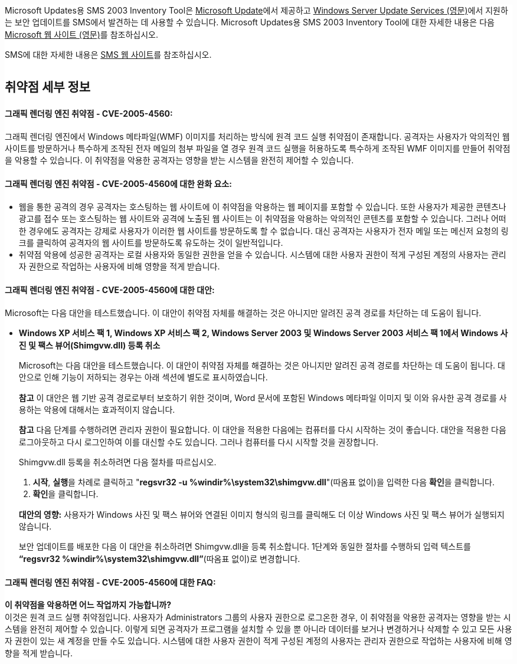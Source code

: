 Microsoft Updates용 SMS 2003 Inventory Tool은 [Microsoft Update](http://update.microsoft.com/microsoftupdate)에서 제공하고 [Windows Server Update Services (영문)](http://go.microsoft.com/fwlink/?linkid=50120)에서 지원하는 보안 업데이트를 SMS에서 발견하는 데 사용할 수 있습니다. Microsoft Updates용 SMS 2003 Inventory Tool에 대한 자세한 내용은 다음 [Microsoft 웹 사이트 (영문)](http://go.microsoft.com/fwlink/?linkid=50757)를 참조하십시오.
  
SMS에 대한 자세한 내용은 [SMS 웹 사이트](http://www.microsoft.com/korea/smserver/)를 참조하십시오.
  
취약점 세부 정보  
----------------
  
<span></span>
#### 그래픽 렌더링 엔진 취약점 - CVE-2005-4560:
  
그래픽 렌더링 엔진에서 Windows 메타파일(WMF) 이미지를 처리하는 방식에 원격 코드 실행 취약점이 존재합니다. 공격자는 사용자가 악의적인 웹 사이트를 방문하거나 특수하게 조작된 전자 메일의 첨부 파일을 열 경우 원격 코드 실행을 허용하도록 특수하게 조작된 WMF 이미지를 만들어 취약점을 악용할 수 있습니다. 이 취약점을 악용한 공격자는 영향을 받는 시스템을 완전히 제어할 수 있습니다.
  
#### 그래픽 렌더링 엔진 취약점 - CVE-2005-4560에 대한 완화 요소:
  
-   웹을 통한 공격의 경우 공격자는 호스팅하는 웹 사이트에 이 취약점을 악용하는 웹 페이지를 포함할 수 있습니다. 또한 사용자가 제공한 콘텐츠나 광고를 접수 또는 호스팅하는 웹 사이트와 공격에 노출된 웹 사이트는 이 취약점을 악용하는 악의적인 콘텐츠를 포함할 수 있습니다. 그러나 어떠한 경우에도 공격자는 강제로 사용자가 이러한 웹 사이트를 방문하도록 할 수 없습니다. 대신 공격자는 사용자가 전자 메일 또는 메신저 요청의 링크를 클릭하여 공격자의 웹 사이트를 방문하도록 유도하는 것이 일반적입니다.  
-   취약점 악용에 성공한 공격자는 로컬 사용자와 동일한 권한을 얻을 수 있습니다. 시스템에 대한 사용자 권한이 적게 구성된 계정의 사용자는 관리자 권한으로 작업하는 사용자에 비해 영향을 적게 받습니다.
  
#### 그래픽 렌더링 엔진 취약점 - CVE-2005-4560에 대한 대안:
  
Microsoft는 다음 대안을 테스트했습니다. 이 대안이 취약점 자체를 해결하는 것은 아니지만 알려진 공격 경로를 차단하는 데 도움이 됩니다.
  
-   **Windows XP 서비스 팩 1, Windows XP 서비스 팩 2, Windows Server 2003 및 Windows Server 2003 서비스 팩 1에서 Windows 사진 및 팩스 뷰어(Shimgvw.dll) 등록 취소**
  
    Microsoft는 다음 대안을 테스트했습니다. 이 대안이 취약점 자체를 해결하는 것은 아니지만 알려진 공격 경로를 차단하는 데 도움이 됩니다. 대안으로 인해 기능이 저하되는 경우는 아래 섹션에 별도로 표시하였습니다.
  
    **참고** 이 대안은 웹 기반 공격 경로로부터 보호하기 위한 것이며, Word 문서에 포함된 Windows 메타파일 이미지 및 이와 유사한 공격 경로를 사용하는 악용에 대해서는 효과적이지 않습니다.
  
    **참고** 다음 단계를 수행하려면 관리자 권한이 필요합니다. 이 대안을 적용한 다음에는 컴퓨터를 다시 시작하는 것이 좋습니다. 대안을 적용한 다음 로그아웃하고 다시 로그인하여 이를 대신할 수도 있습니다. 그러나 컴퓨터를 다시 시작할 것을 권장합니다.
  
    Shimgvw.dll 등록을 취소하려면 다음 절차를 따르십시오.
  
    1.  **시작**, **실행**을 차례로 클릭하고 "**regsvr32 -u %windir%\\system32\\shimgvw.dll**"(따옴표 없이)을 입력한 다음 **확인**을 클릭합니다.  
    2.  **확인**을 클릭합니다.
  
    **대안의 영향:** 사용자가 Windows 사진 및 팩스 뷰어와 연결된 이미지 형식의 링크를 클릭해도 더 이상 Windows 사진 및 팩스 뷰어가 실행되지 않습니다.
  
    보안 업데이트를 배포한 다음 이 대안을 취소하려면 Shimgvw.dll을 등록 취소합니다. 1단계와 동일한 절차를 수행하되 입력 텍스트를 **“regsvr32 %windir%\\system32\\shimgvw.dll”**(따옴표 없이)로 변경합니다.
  
#### 그래픽 렌더링 엔진 취약점 - CVE-2005-4560에 대한 FAQ:
  
**이 취약점을 악용하면 어느 작업까지 가능합니까?**  
이것은 원격 코드 실행 취약점입니다. 사용자가 Administrators 그룹의 사용자 권한으로 로그온한 경우, 이 취약점을 악용한 공격자는 영향을 받는 시스템을 완전히 제어할 수 있습니다. 이렇게 되면 공격자가 프로그램을 설치할 수 있을 뿐 아니라 데이터를 보거나 변경하거나 삭제할 수 있고 모든 사용자 권한이 있는 새 계정을 만들 수도 있습니다. 시스템에 대한 사용자 권한이 적게 구성된 계정의 사용자는 관리자 권한으로 작업하는 사용자에 비해 영향을 적게 받습니다.
  